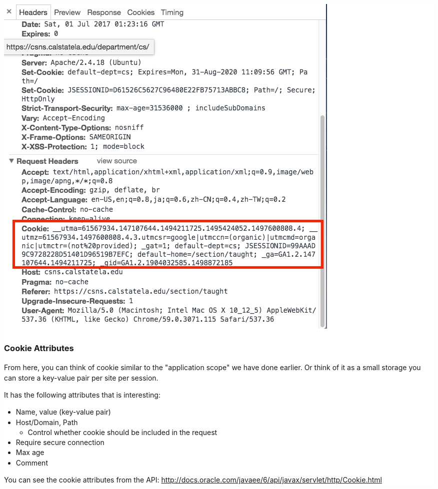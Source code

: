 ![Cookie request header example](imgs/cookie-request-header-example.png)

### Cookie Attributes

From here, you can think of cookie similar to the "application scope" we have done
earlier. Or think of it as a small storage you can store a key-value pair per site
per session.

It has the following attributes that is interesting:

* Name, value (key-value pair)
* Host/Domain, Path
	* Control whether cookie should be included in the request
* Require secure connection
* Max age
* Comment

You can see the cookie attributes from the API: http://docs.oracle.com/javaee/6/api/javax/servlet/http/Cookie.html
